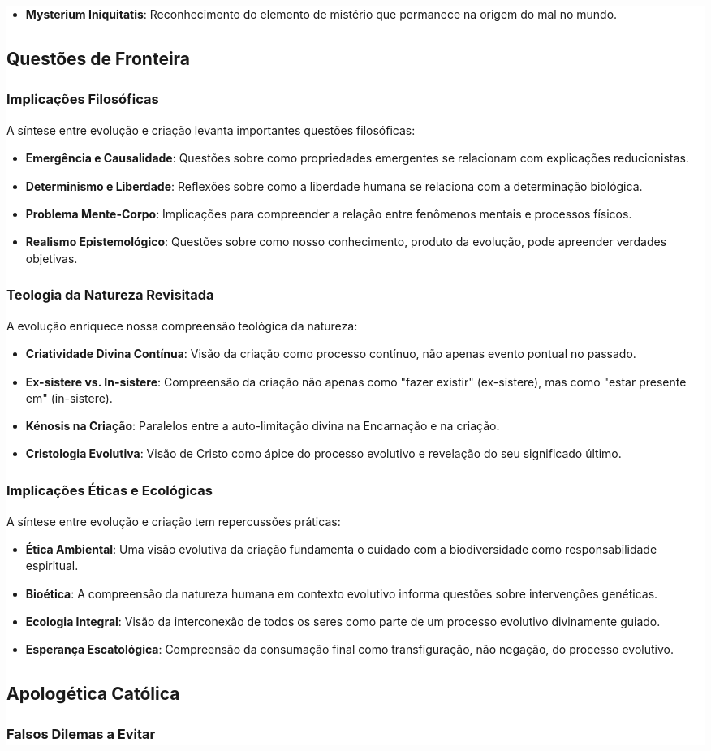 - **Mysterium Iniquitatis**: Reconhecimento do elemento de mistério que permanece na origem do mal no mundo.

## Questões de Fronteira

### Implicações Filosóficas

A síntese entre evolução e criação levanta importantes questões filosóficas:

- **Emergência e Causalidade**: Questões sobre como propriedades emergentes se relacionam com explicações reducionistas.

- **Determinismo e Liberdade**: Reflexões sobre como a liberdade humana se relaciona com a determinação biológica.

- **Problema Mente-Corpo**: Implicações para compreender a relação entre fenômenos mentais e processos físicos.

- **Realismo Epistemológico**: Questões sobre como nosso conhecimento, produto da evolução, pode apreender verdades objetivas.

### Teologia da Natureza Revisitada

A evolução enriquece nossa compreensão teológica da natureza:

- **Criatividade Divina Contínua**: Visão da criação como processo contínuo, não apenas evento pontual no passado.

- **Ex-sistere vs. In-sistere**: Compreensão da criação não apenas como "fazer existir" (ex-sistere), mas como "estar presente em" (in-sistere).

- **Kénosis na Criação**: Paralelos entre a auto-limitação divina na Encarnação e na criação.

- **Cristologia Evolutiva**: Visão de Cristo como ápice do processo evolutivo e revelação do seu significado último.

### Implicações Éticas e Ecológicas

A síntese entre evolução e criação tem repercussões práticas:

- **Ética Ambiental**: Uma visão evolutiva da criação fundamenta o cuidado com a biodiversidade como responsabilidade espiritual.

- **Bioética**: A compreensão da natureza humana em contexto evolutivo informa questões sobre intervenções genéticas.

- **Ecologia Integral**: Visão da interconexão de todos os seres como parte de um processo evolutivo divinamente guiado.

- **Esperança Escatológica**: Compreensão da consumação final como transfiguração, não negação, do processo evolutivo.

## Apologética Católica

### Falsos Dilemas a Evitar

